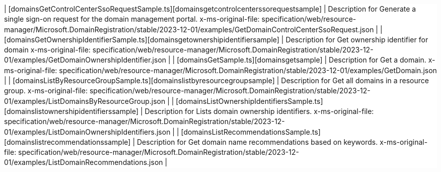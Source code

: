 | [domainsGetControlCenterSsoRequestSample.ts][domainsgetcontrolcenterssorequestsample]                                                                                   | Description for Generate a single sign-on request for the domain management portal. x-ms-original-file: specification/web/resource-manager/Microsoft.DomainRegistration/stable/2023-12-01/examples/GetDomainControlCenterSsoRequest.json                                                                                                                                                                                                                                                                                                                                                                                                                                                                                                                                                                                          |
| [domainsGetOwnershipIdentifierSample.ts][domainsgetownershipidentifiersample]                                                                                           | Description for Get ownership identifier for domain x-ms-original-file: specification/web/resource-manager/Microsoft.DomainRegistration/stable/2023-12-01/examples/GetDomainOwnershipIdentifier.json                                                                                                                                                                                                                                                                                                                                                                                                                                                                                                                                                                                                                              |
| [domainsGetSample.ts][domainsgetsample]                                                                                                                                 | Description for Get a domain. x-ms-original-file: specification/web/resource-manager/Microsoft.DomainRegistration/stable/2023-12-01/examples/GetDomain.json                                                                                                                                                                                                                                                                                                                                                                                                                                                                                                                                                                                                                                                                       |
| [domainsListByResourceGroupSample.ts][domainslistbyresourcegroupsample]                                                                                                 | Description for Get all domains in a resource group. x-ms-original-file: specification/web/resource-manager/Microsoft.DomainRegistration/stable/2023-12-01/examples/ListDomainsByResourceGroup.json                                                                                                                                                                                                                                                                                                                                                                                                                                                                                                                                                                                                                               |
| [domainsListOwnershipIdentifiersSample.ts][domainslistownershipidentifierssample]                                                                                       | Description for Lists domain ownership identifiers. x-ms-original-file: specification/web/resource-manager/Microsoft.DomainRegistration/stable/2023-12-01/examples/ListDomainOwnershipIdentifiers.json                                                                                                                                                                                                                                                                                                                                                                                                                                                                                                                                                                                                                            |
| [domainsListRecommendationsSample.ts][domainslistrecommendationssample]                                                                                                 | Description for Get domain name recommendations based on keywords. x-ms-original-file: specification/web/resource-manager/Microsoft.DomainRegistration/stable/2023-12-01/examples/ListDomainRecommendations.json                                                                                                                                                                                                                                                                                                                                                                                                                                                                                                                                                                                                                  |